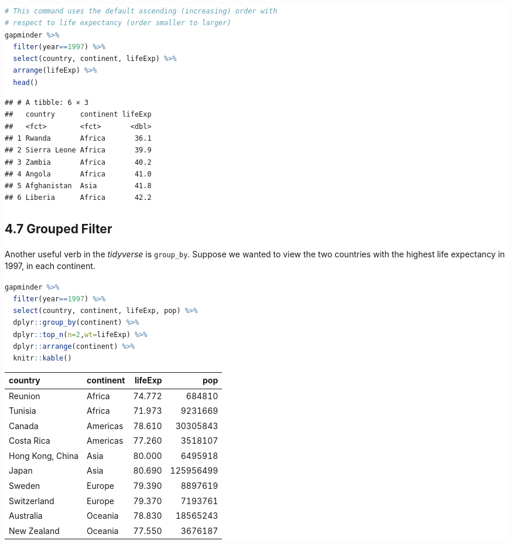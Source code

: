 ``` r
# This command uses the default ascending (increasing) order with
# respect to life expectancy (order smaller to larger)
gapminder %>% 
  filter(year==1997) %>%  
  select(country, continent, lifeExp) %>% 
  arrange(lifeExp) %>% 
  head()
```

    ## # A tibble: 6 × 3
    ##   country      continent lifeExp
    ##   <fct>        <fct>       <dbl>
    ## 1 Rwanda       Africa       36.1
    ## 2 Sierra Leone Africa       39.9
    ## 3 Zambia       Africa       40.2
    ## 4 Angola       Africa       41.0
    ## 5 Afghanistan  Asia         41.8
    ## 6 Liberia      Africa       42.2

## 4.7 Grouped Filter

Another useful verb in the *tidyverse* is `group_by`. Suppose we wanted
to view the two countries with the highest life expectancy in 1997, in
each continent.

``` r
gapminder %>% 
  filter(year==1997) %>%  
  select(country, continent, lifeExp, pop) %>%
  dplyr::group_by(continent) %>%
  dplyr::top_n(n=2,wt=lifeExp) %>%
  dplyr::arrange(continent) %>%
  knitr::kable()
```

| country          | continent | lifeExp |       pop |
|:-----------------|:----------|--------:|----------:|
| Reunion          | Africa    |  74.772 |    684810 |
| Tunisia          | Africa    |  71.973 |   9231669 |
| Canada           | Americas  |  78.610 |  30305843 |
| Costa Rica       | Americas  |  77.260 |   3518107 |
| Hong Kong, China | Asia      |  80.000 |   6495918 |
| Japan            | Asia      |  80.690 | 125956499 |
| Sweden           | Europe    |  79.390 |   8897619 |
| Switzerland      | Europe    |  79.370 |   7193761 |
| Australia        | Oceania   |  78.830 |  18565243 |
| New Zealand      | Oceania   |  77.550 |   3676187 |
